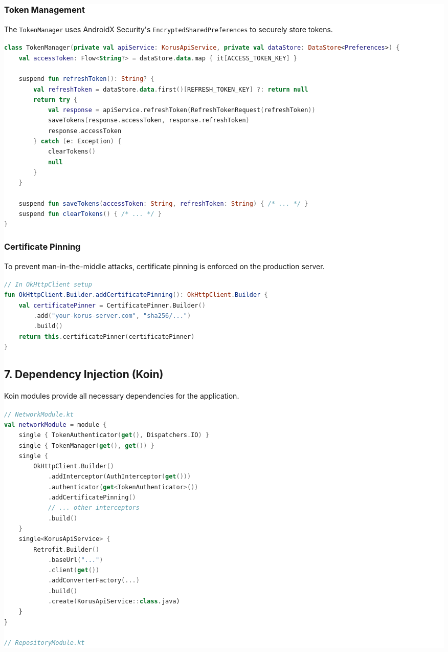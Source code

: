 ### Token Management
The `TokenManager` uses AndroidX Security's `EncryptedSharedPreferences` to securely store tokens.
```kotlin
class TokenManager(private val apiService: KorusApiService, private val dataStore: DataStore<Preferences>) {
    val accessToken: Flow<String?> = dataStore.data.map { it[ACCESS_TOKEN_KEY] }

    suspend fun refreshToken(): String? {
        val refreshToken = dataStore.data.first()[REFRESH_TOKEN_KEY] ?: return null
        return try {
            val response = apiService.refreshToken(RefreshTokenRequest(refreshToken))
            saveTokens(response.accessToken, response.refreshToken)
            response.accessToken
        } catch (e: Exception) {
            clearTokens()
            null
        }
    }

    suspend fun saveTokens(accessToken: String, refreshToken: String) { /* ... */ }
    suspend fun clearTokens() { /* ... */ }
}
```

### Certificate Pinning
To prevent man-in-the-middle attacks, certificate pinning is enforced on the production server.
```kotlin
// In OkHttpClient setup
fun OkHttpClient.Builder.addCertificatePinning(): OkHttpClient.Builder {
    val certificatePinner = CertificatePinner.Builder()
        .add("your-korus-server.com", "sha256/...")
        .build()
    return this.certificatePinner(certificatePinner)
}
```

## 7. Dependency Injection (Koin)

Koin modules provide all necessary dependencies for the application.

```kotlin
// NetworkModule.kt
val networkModule = module {
    single { TokenAuthenticator(get(), Dispatchers.IO) }
    single { TokenManager(get(), get()) }
    single {
        OkHttpClient.Builder()
            .addInterceptor(AuthInterceptor(get()))
            .authenticator(get<TokenAuthenticator>())
            .addCertificatePinning()
            // ... other interceptors
            .build()
    }
    single<KorusApiService> {
        Retrofit.Builder()
            .baseUrl("...")
            .client(get())
            .addConverterFactory(...)
            .build()
            .create(KorusApiService::class.java)
    }
}

// RepositoryModule.kt
```
